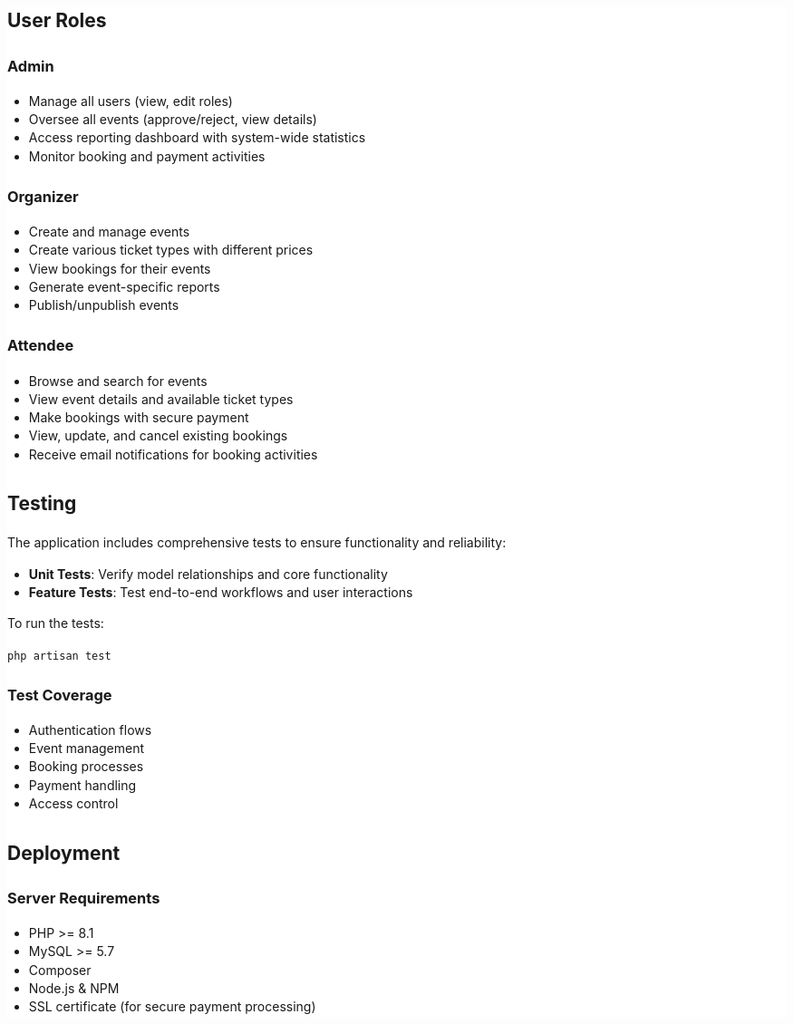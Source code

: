 ## User Roles

### Admin
- Manage all users (view, edit roles)
- Oversee all events (approve/reject, view details)
- Access reporting dashboard with system-wide statistics
- Monitor booking and payment activities

### Organizer
- Create and manage events
- Create various ticket types with different prices
- View bookings for their events
- Generate event-specific reports
- Publish/unpublish events

### Attendee
- Browse and search for events
- View event details and available ticket types
- Make bookings with secure payment
- View, update, and cancel existing bookings
- Receive email notifications for booking activities

## Testing

The application includes comprehensive tests to ensure functionality and reliability:

- **Unit Tests**: Verify model relationships and core functionality
- **Feature Tests**: Test end-to-end workflows and user interactions

To run the tests:
```bash
php artisan test
```

### Test Coverage
- Authentication flows
- Event management
- Booking processes
- Payment handling
- Access control

## Deployment

### Server Requirements
- PHP >= 8.1
- MySQL >= 5.7
- Composer
- Node.js & NPM
- SSL certificate (for secure payment processing)
